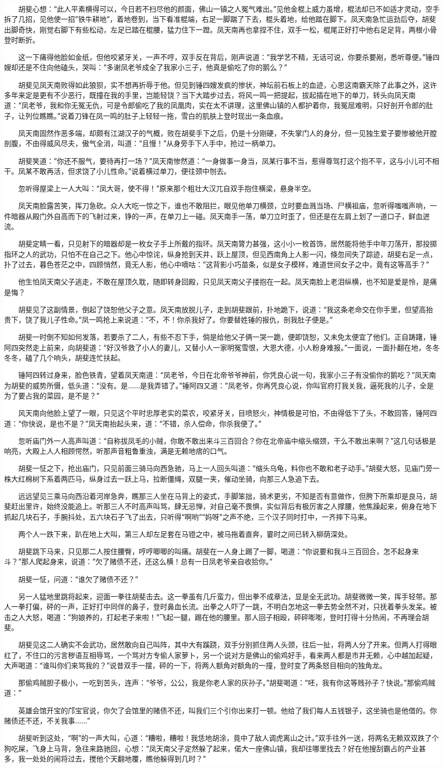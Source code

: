 　　胡斐心想：“此人平素横得可以，今日若不扫尽他的颜面，佛山一镇之人冤气难出。”见他金棍上威力虽增，棍法却已不如适才灵动，空手拆了几招，见他使一招”铁牛耕地”，着地卷到，当下看准棍端，右足一脚踹了下去，棍头着地，给他踏在脚下。凤天南急忙运劲后夺，胡斐出脚奇快，刚觉右脚下有些松动，左足已踏在棍腰，猛力住下一蹬。凤天南再也拿捏不住，双手一松，棍尾正好打中他右足足背，两根小骨登时断折。

　　这一下痛得他脸如金纸，但他咬紧牙关，一声不哼，双手反在背后，刚声说道：”我学艺不精，无话可说，你要杀要剐，悉听尊便。”锤四嫂却还是不住向他磕头，哭叫：“多谢凤老爷成全了我家小三子，他真是偷吃了你的鹅么？”

　　胡斐见凤天南败得如此狼狈，实不想再折辱于他。但见到锤四嫂发疯的惨状，神坛前石板上的血迹，心思这南霸天除了此事之外，这许多年来定是更有不少恶行，既撞在我的手里，岂能轻饶？当下大踏步过去，将风一鸣一把提起，拔起插在地下的单刀，转头向凤天南道：“凤老爷，我和你无冤无仇，可是令郎偷吃了我的凤凰肉，实在太不讲理，这里佛山镇的人都护着你，我冤屈难明，只好剖开令郎的肚子，让列位瞧瞧。”说着刀锋在凤一鸣的肚子上轻轻一拖，雪白的肌肤上登时现出一条血痕。

　　凤天南固然作恶多端，却颇有江湖汉子的气概，败在胡斐手下之后，仍是十分刚硬，不失掌门人的身分，但一见独生爱子要惨被他开膛剖腹，不由得威风尽夫，傲气全消，叫道：“且慢！”从身旁手下人手中，抢过一柄单刀。

　　胡斐笑道：”你还不服气，要待再打一场？”凤天南惨然道：“一身做事一身当，凤某行事不当，惹得尊驾打这个抱不平，这与小儿可不相干。凤某不敢再活，但求饶了小儿性命。”说着横过单刀，便往颈中刎去。

　　忽听得屋梁上一人大叫：“凤大哥，使不得！”原来那个粗壮大汉兀自双手抱住横梁，悬身半空。

　　凤天南脸露苦笑，挥刀急砍。众人大吃一惊之下，谁也不敢阻拦，眼见他单刀横颈，立时要血溅当场、尸横祖庙，忽听得嗤嗤声响，一件暗器从殿门外自高而下的飞射过来，铮的一声，在单刀上一碰。凤天南手一荡，单刀立时歪了，但还是在左肩上划了一道口子，鲜血迸流。

　　胡斐定睛一看，只见射下的暗器却是一枚女子手上所戴的指环。凤天南膂力甚强，这小小一枚首饰，居然能将他手中年刀荡开，那投掷指环之人的武功，只怕不在自己之下。他心中惊诧，纵身抢到天井，跃上屋顶，但见西南角上人影一闪，倏忽间失了踪迹，胡斐右足一点，扑了过去，暮色苍茫之中，四顾悄然，竟无人影，他心中嘀咕：”这背影小巧苗条，似是女子模样，难道世间女子之中，竟有这等高手？”

　　他生怕凤天南父子逃走，不敢在屋顶久耽，随即转身回殿，只见凤天南父子搂抱在一起。凤天南脸上老泪纵横，也不知是爱是怜，是痛是悔？

　　胡斐见了这副情景，倒起了饶恕他父子之意。凤天南放脱儿子，走到胡斐跟前，扑地跪下，说道：“我这条老命交在你手里，但望高抬贵下，饶了我儿子性命。”凤一鸣抢上来说道：”不，不！你杀我好了。你要替姓锤的报仇，剖我肚子便是。”

　　胡斐一时倒不知如何发落，若要杀了二人，有些不忍下手，倘是给他父子俩一哭一跪，便即饶恕，又未免太便宜了他们。正自踌躇，锤阿四突然走上前来，向胡斐道：“好汉爷救了小人的妻儿，又替小人一家明冤雪恨，大恩大德，小人粉身难报。”一面说，一面扑翻在地，冬冬冬冬，磕了几个响头，胡斐连忙扶起。

　　锤阿四转过身来，脸色铁青，望着凤天南道：“凤老爷，今日在北帝爷爷神前，你凭良心说一句，我家小三子有没偷你的鹅吃？”凤天南为胡斐的威势所慑，低头道：“没有。是……是我弄错了。”锤阿四又道：”凤老爷，你再凭良心说，你叫官府打我关我，逼死我的儿子，全是为了要占我的菜园，是不是？”

　　风天南向他脸上望了一眼，只见这个平时忠厚老实的菜农，咬紧牙关，目喷怒火，神情极是可怕，不由得低下了头，不敢回答，锤阿四道：“你快说，是也不是？”凤天南抬起头来，道：“不错，杀人偿命，你杀我便了。”

　　忽听庙门外一人高声叫道：“自称拔凤毛的小贼，你敢不敢出来斗三百回合？你在北帝庙中缩头缩颈，干么不敢出来啊？”这几句话极是响亮，大殿上人人相顾愕然，听那声音粗鲁重浊，满是无赖地痞的口气。

　　胡斐一怔之下，抢出庙门，只见前面三骑马向西急驰，马上一人回头叫道：“缩头乌龟，料你也不敢和老子动手。”胡斐大怒，见庙门旁一株大红棉树下系着两匹马，纵身过去一跃上马，拉断僵绳，双腿一夹，催动坐骑，向那三人急追下去。

　　远远望见三乘马向西沿着河岸急奔，瞧那三人坐在马背上的姿式，手脚笨拙，骑术更劣，不知是否有意做作，但胯下所乘却是良马，胡斐赶出里许，始终没能追上。听那三人不时高声叫骂，肆无忌惮，对自己毫不畏惧，实似背后有极厉害之人撑腰，他焦躁起来，俯身在地下抓起几块石子，手腕抖处，五六块石子飞了出去，只听得“啊哟”“妈呀”之声不绝，三个汉子同时打中，一齐摔下马来。

　　两个人一跌下来，趴在地上大叫，第三人却左足套在马镫之中，被马拖着直奔，霎时之间已转入柳荫深处。

　　胡斐跳下马来，只见那二人按住腰臀，哼哼唧唧的叫痛。胡斐在一人身上踢了一脚，喝道：“你说要和我斗三百回合，怎不起身来斗？”那人爬起身来，说道：”欠了赌债不还，还这么横！总有一日凤老爷亲自收拾你。”

　　胡斐一怔，问道：“谁欠了赌债不还？”

　　另一人猛地里跳将起来，迎面一拳往胡斐击去。这一拳虽有几斤蛮力，但出拳不成章法，显是全无武功。胡斐微微一笑，挥手轻带。那人一拳打偏，砰的一声，正好打中同伴的鼻子，登时鼻血长流。出拳之人吓了一跳，不明白怎地这一拳去势全然不对，只抚着拳头发呆。被击之人大怒，喝道：”狗娘养的，打起老子来啦！”飞起一腿，踢在他的腰里。那人回子相殴，砰砰嘭嘭，登时打得十分热闹，不再理会胡斐。

　　胡斐见这二人确实不会武功，居然敢向自己叫阵，其中大有蹊跷，双手分别抓住两人头颈，往后一扯，将两人分了开来。但两人打得眼红了，不住口的污言秽语互相辱骂，一个骂对方专偷人家萝卜，另一个说对方是佛山的偷鸡好手，看来两人都是市井无赖，心中越加起疑，大声喝道：“谁叫你们来骂我的？”说昔双手一摆，砰的一下，将两人额角对额角的一撞，登时变了两条怒目相向的独角龙。

　　那偷鸡贼胆子极小，一吃到苦头，连声：“爷爷，公公，我是你老人家的灰孙子。”胡斐喝道：“呸，我有你这等贱孙子？快说。”那偷鸡贼道：”

　　英雄会馆开宝的邝宝官说，你欠了会馆里的赌债不还，叫我们三个引你出来打一顿。他给了我们每人五钱银子，这坐骑也是他借的。你赌债还不还，不关我事……”

　　胡斐听到这处，“啊”的一声大叫，心道：“糟啦，糟啦！我恁地胡涂，竟中了敌人调虎离山之计。”双手往外一送，将两名无赖双双跌了个狗吃屎，飞身上马背，急往来路驰回，心想：“凤天南父子定然躲了起来，偌大一座佛山镇，我却往哪里找去？好在他搜刮霸占的产业甚多，我一处处的闹将过去，搅他个天翻地覆，瞧他躲得到几时？”
